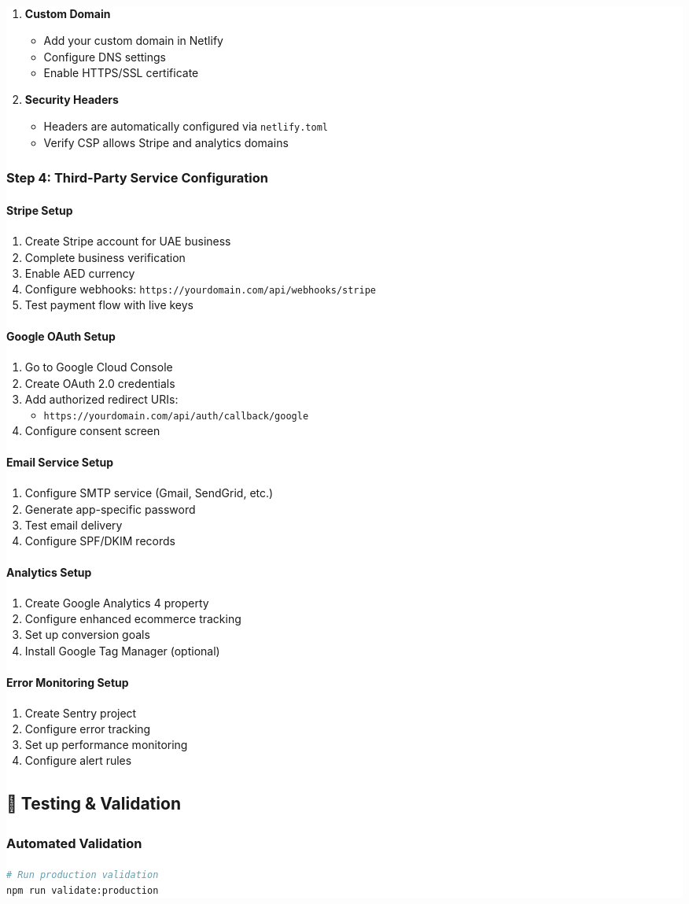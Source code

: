 1. **Custom Domain**
   - Add your custom domain in Netlify
   - Configure DNS settings
   - Enable HTTPS/SSL certificate

2. **Security Headers**
   - Headers are automatically configured via `netlify.toml`
   - Verify CSP allows Stripe and analytics domains

### **Step 4: Third-Party Service Configuration**

#### **Stripe Setup**
1. Create Stripe account for UAE business
2. Complete business verification
3. Enable AED currency
4. Configure webhooks: `https://yourdomain.com/api/webhooks/stripe`
5. Test payment flow with live keys

#### **Google OAuth Setup**
1. Go to Google Cloud Console
2. Create OAuth 2.0 credentials
3. Add authorized redirect URIs:
   - `https://yourdomain.com/api/auth/callback/google`
4. Configure consent screen

#### **Email Service Setup**
1. Configure SMTP service (Gmail, SendGrid, etc.)
2. Generate app-specific password
3. Test email delivery
4. Configure SPF/DKIM records

#### **Analytics Setup**
1. Create Google Analytics 4 property
2. Configure enhanced ecommerce tracking
3. Set up conversion goals
4. Install Google Tag Manager (optional)

#### **Error Monitoring Setup**
1. Create Sentry project
2. Configure error tracking
3. Set up performance monitoring
4. Configure alert rules

## 🧪 Testing & Validation

### **Automated Validation**

```bash
# Run production validation
npm run validate:production
```
